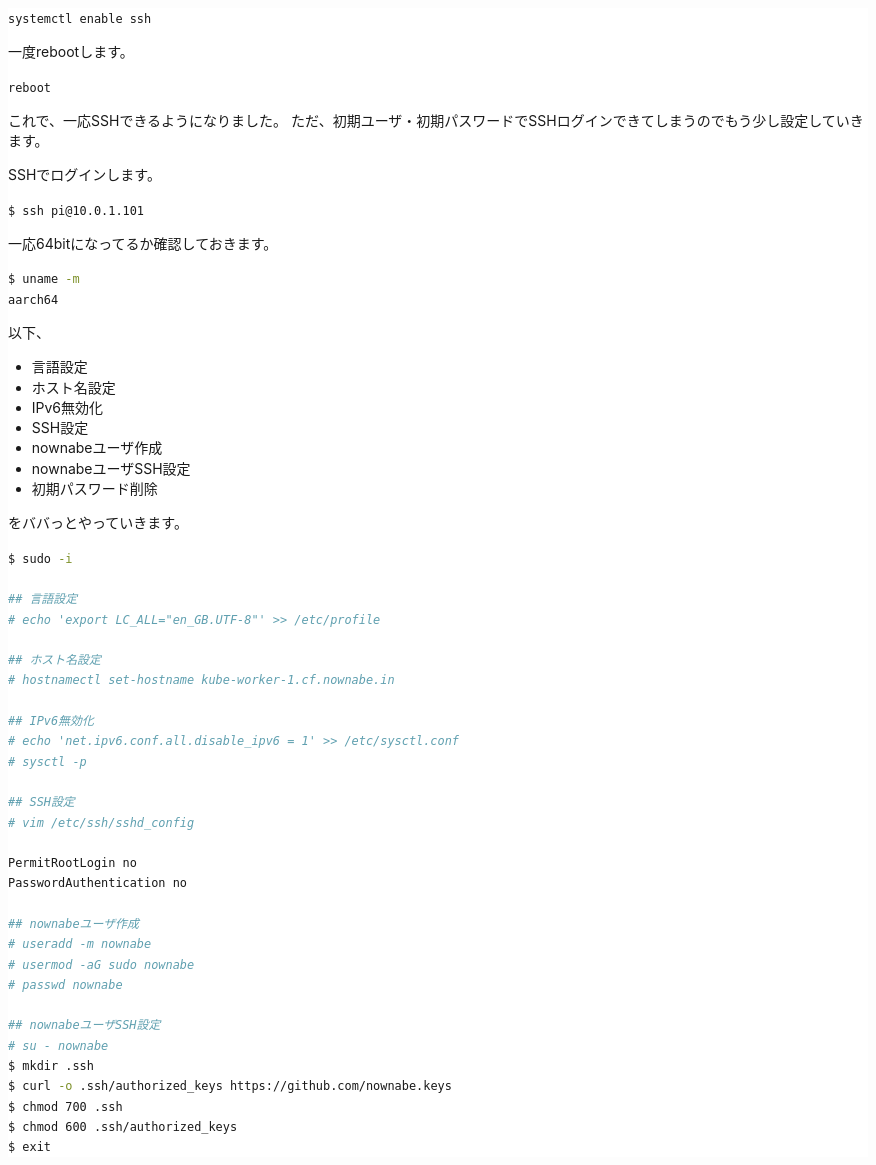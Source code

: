 ```bash
systemctl enable ssh
```

一度rebootします。

```bash
reboot
```

これで、一応SSHできるようになりました。
ただ、初期ユーザ・初期パスワードでSSHログインできてしまうのでもう少し設定していきます。

SSHでログインします。

```bash
$ ssh pi@10.0.1.101
```

一応64bitになってるか確認しておきます。

```bash
$ uname -m
aarch64
```

以下、

* 言語設定
* ホスト名設定
* IPv6無効化
* SSH設定
* nownabeユーザ作成
* nownabeユーザSSH設定
* 初期パスワード削除

をババっとやっていきます。

```bash
$ sudo -i

## 言語設定
# echo 'export LC_ALL="en_GB.UTF-8"' >> /etc/profile

## ホスト名設定
# hostnamectl set-hostname kube-worker-1.cf.nownabe.in

## IPv6無効化
# echo 'net.ipv6.conf.all.disable_ipv6 = 1' >> /etc/sysctl.conf
# sysctl -p

## SSH設定
# vim /etc/ssh/sshd_config

PermitRootLogin no
PasswordAuthentication no

## nownabeユーザ作成
# useradd -m nownabe
# usermod -aG sudo nownabe
# passwd nownabe

## nownabeユーザSSH設定
# su - nownabe
$ mkdir .ssh
$ curl -o .ssh/authorized_keys https://github.com/nownabe.keys
$ chmod 700 .ssh
$ chmod 600 .ssh/authorized_keys
$ exit

```